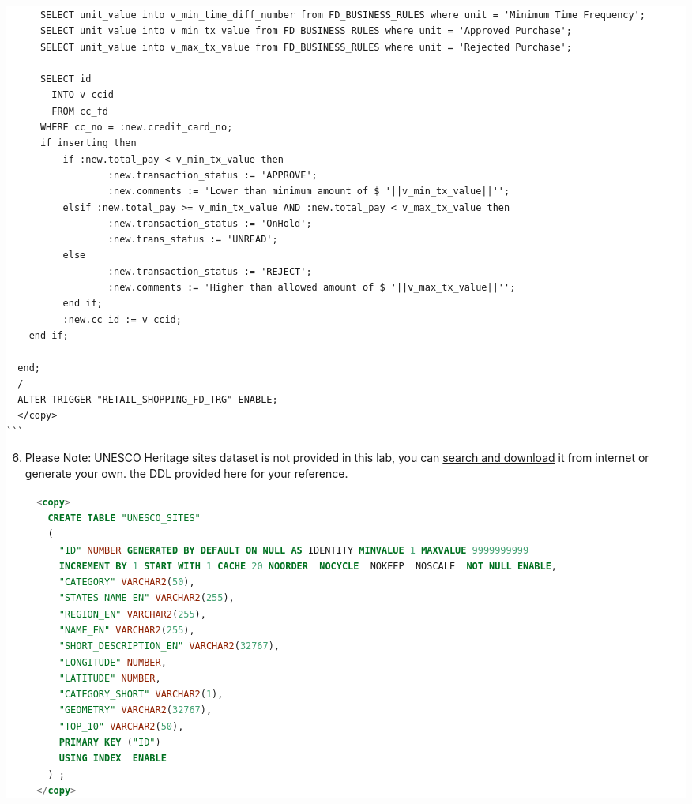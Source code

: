           SELECT unit_value into v_min_time_diff_number from FD_BUSINESS_RULES where unit = 'Minimum Time Frequency'; 
          SELECT unit_value into v_min_tx_value from FD_BUSINESS_RULES where unit = 'Approved Purchase'; 
          SELECT unit_value into v_max_tx_value from FD_BUSINESS_RULES where unit = 'Rejected Purchase'; 
      
          SELECT id 
            INTO v_ccid  
            FROM cc_fd 
          WHERE cc_no = :new.credit_card_no;    
          if inserting then 
              if :new.total_pay < v_min_tx_value then 
                      :new.transaction_status := 'APPROVE'; 
                      :new.comments := 'Lower than minimum amount of $ '||v_min_tx_value||''; 
              elsif :new.total_pay >= v_min_tx_value AND :new.total_pay < v_max_tx_value then 
                      :new.transaction_status := 'OnHold'; 
                      :new.trans_status := 'UNREAD'; 
              else  
                      :new.transaction_status := 'REJECT'; 
                      :new.comments := 'Higher than allowed amount of $ '||v_max_tx_value||''; 
              end if;  
              :new.cc_id := v_ccid;     
        end if;      
          
      end;
      /
      ALTER TRIGGER "RETAIL_SHOPPING_FD_TRG" ENABLE;
      </copy>
    ```  

6. Please Note: UNESCO Heritage sites dataset is not provided in this lab, you can [search and download](https://www.google.com/search?q=UNESCO+Heritage+sites+dataset) it from internet or generate your own. the DDL provided here for your reference.

    ```sql 
      <copy>
        CREATE TABLE "UNESCO_SITES" 
        (	
          "ID" NUMBER GENERATED BY DEFAULT ON NULL AS IDENTITY MINVALUE 1 MAXVALUE 9999999999 
          INCREMENT BY 1 START WITH 1 CACHE 20 NOORDER  NOCYCLE  NOKEEP  NOSCALE  NOT NULL ENABLE, 
          "CATEGORY" VARCHAR2(50), 
          "STATES_NAME_EN" VARCHAR2(255), 
          "REGION_EN" VARCHAR2(255),  
          "NAME_EN" VARCHAR2(255), 
          "SHORT_DESCRIPTION_EN" VARCHAR2(32767),  
          "LONGITUDE" NUMBER, 
          "LATITUDE" NUMBER, 
          "CATEGORY_SHORT" VARCHAR2(1), 
          "GEOMETRY" VARCHAR2(32767), 
          "TOP_10" VARCHAR2(50),  
          PRIMARY KEY ("ID")
          USING INDEX  ENABLE
        ) ; 
      </copy>
    ```  
